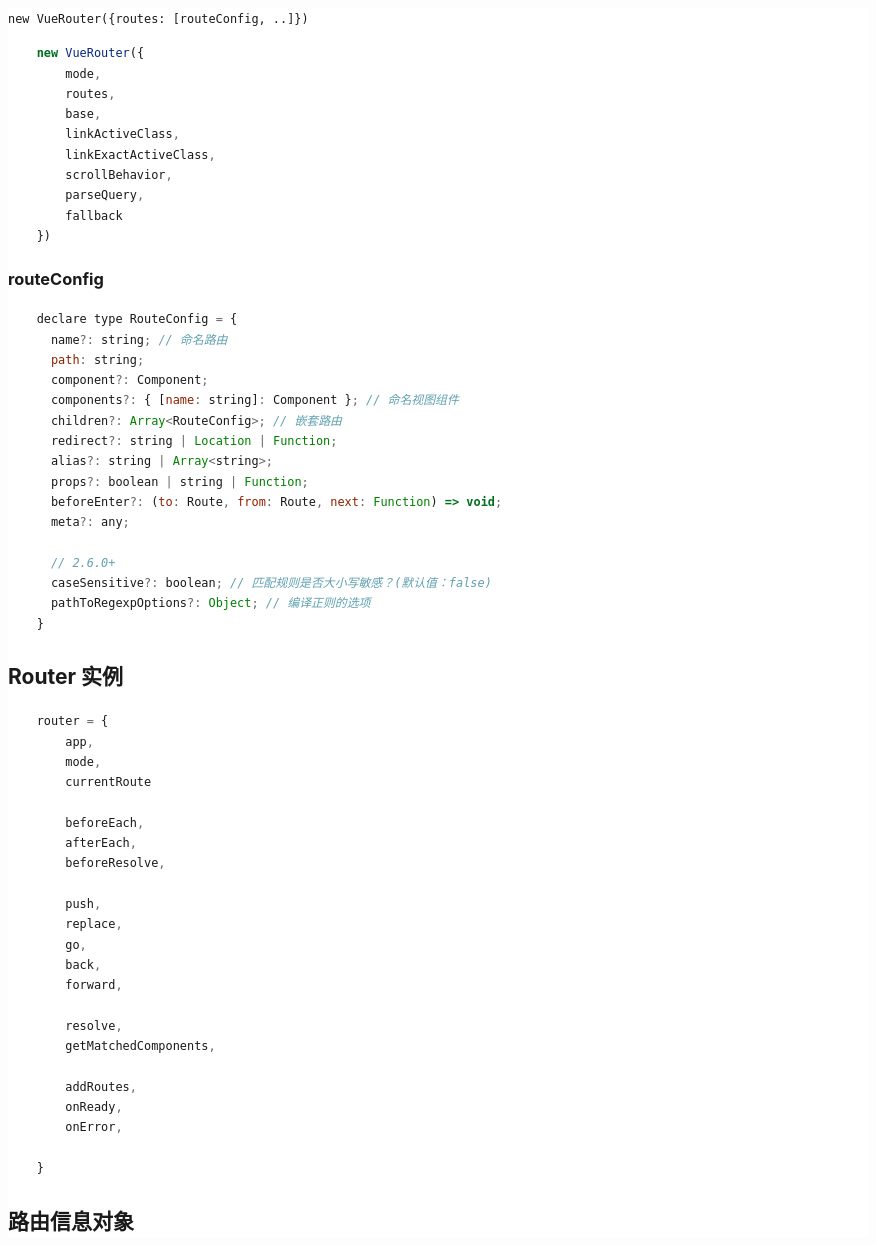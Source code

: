 `new VueRouter({routes: [routeConfig, ..]})`
```js
    new VueRouter({
        mode,
        routes,
        base,
        linkActiveClass,
        linkExactActiveClass,
        scrollBehavior,
        parseQuery,
        fallback
    })
```
### routeConfig
```js
    declare type RouteConfig = {
      name?: string; // 命名路由
      path: string;
      component?: Component;
      components?: { [name: string]: Component }; // 命名视图组件
      children?: Array<RouteConfig>; // 嵌套路由
      redirect?: string | Location | Function;
      alias?: string | Array<string>;
      props?: boolean | string | Function;
      beforeEnter?: (to: Route, from: Route, next: Function) => void;
      meta?: any;

      // 2.6.0+
      caseSensitive?: boolean; // 匹配规则是否大小写敏感？(默认值：false)
      pathToRegexpOptions?: Object; // 编译正则的选项
    }
```
## Router 实例
```js
    router = {
        app,
        mode,
        currentRoute

        beforeEach,
        afterEach,
        beforeResolve,

        push,
        replace,
        go,
        back,
        forward,

        resolve,
        getMatchedComponents,

        addRoutes,
        onReady,
        onError,

    }
```
## 路由信息对象
